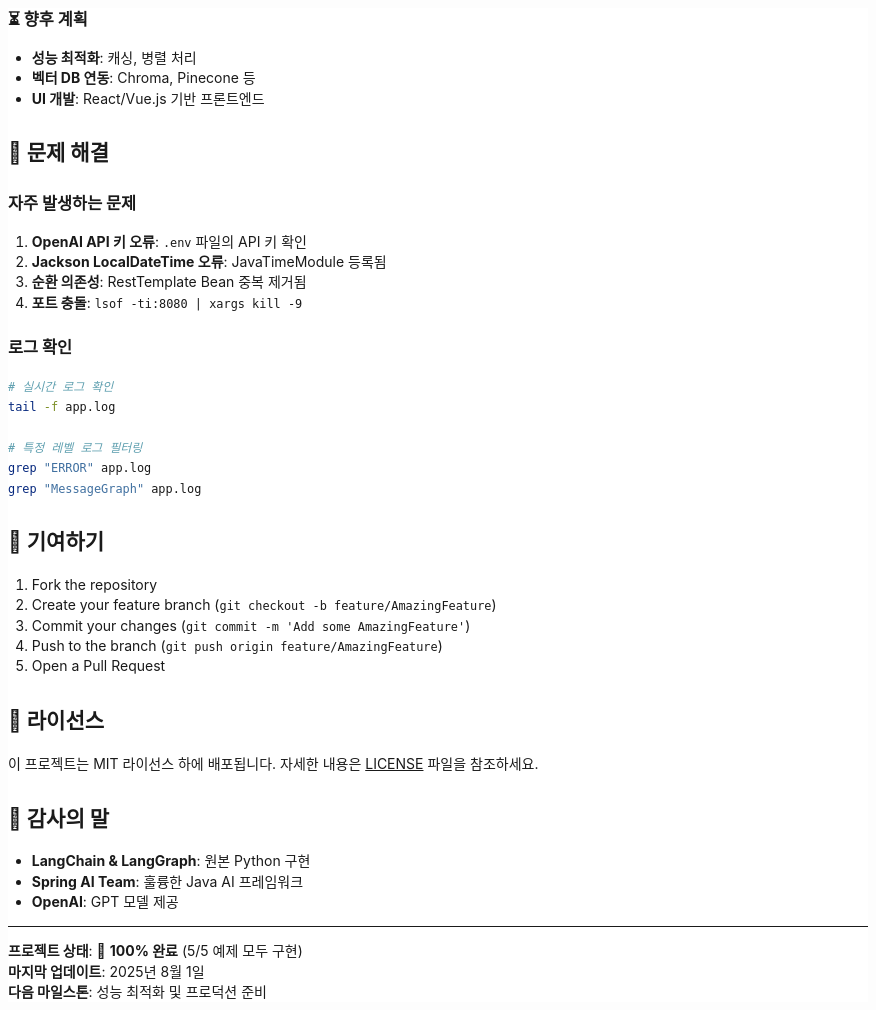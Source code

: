 ### ⏳ 향후 계획
- **성능 최적화**: 캐싱, 병렬 처리
- **벡터 DB 연동**: Chroma, Pinecone 등
- **UI 개발**: React/Vue.js 기반 프론트엔드

## 🐛 문제 해결

### 자주 발생하는 문제
1. **OpenAI API 키 오류**: `.env` 파일의 API 키 확인
2. **Jackson LocalDateTime 오류**: JavaTimeModule 등록됨
3. **순환 의존성**: RestTemplate Bean 중복 제거됨
4. **포트 충돌**: `lsof -ti:8080 | xargs kill -9`

### 로그 확인
```bash
# 실시간 로그 확인
tail -f app.log

# 특정 레벨 로그 필터링
grep "ERROR" app.log
grep "MessageGraph" app.log
```

## 🤝 기여하기

1. Fork the repository
2. Create your feature branch (`git checkout -b feature/AmazingFeature`)
3. Commit your changes (`git commit -m 'Add some AmazingFeature'`)
4. Push to the branch (`git push origin feature/AmazingFeature`)
5. Open a Pull Request

## 📄 라이선스

이 프로젝트는 MIT 라이선스 하에 배포됩니다. 자세한 내용은 [LICENSE](LICENSE) 파일을 참조하세요.

## 🙏 감사의 말

- **LangChain & LangGraph**: 원본 Python 구현
- **Spring AI Team**: 훌륭한 Java AI 프레임워크
- **OpenAI**: GPT 모델 제공

---

**프로젝트 상태**: 🎉 **100% 완료** (5/5 예제 모두 구현)  
**마지막 업데이트**: 2025년 8월 1일  
**다음 마일스톤**: 성능 최적화 및 프로덕션 준비